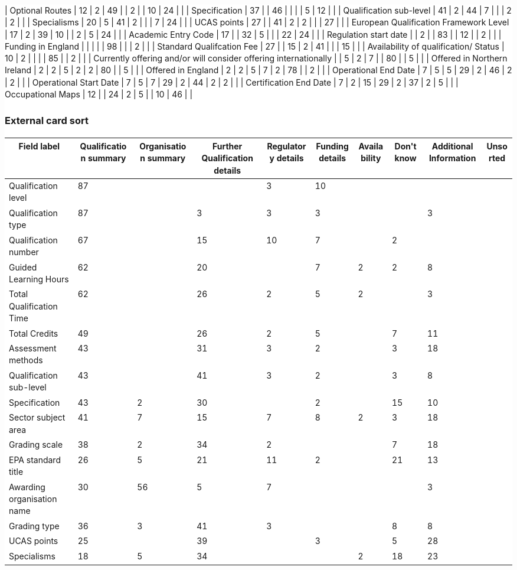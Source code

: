 | Optional Routes | 12 | 2 | 49 |  | 2 |  | 10 | 24 |  |
| Specification | 37 |  | 46 |  |  |  | 5 | 12 |  |
| Qualification sub-level | 41 | 2 | 44 | 7 |  |  | 2 | 2 |  |
| Specialisms | 20 | 5 | 41 | 2 |  |  | 7 | 24 |  |
| UCAS points | 27 |  | 41 | 2 | 2 |  |  | 27 |  |
| European Qualification Framework Level | 17 | 2 | 39 | 10 |  | 2 | 5 | 24 |  |
| Academic Entry Code | 17 |  | 32 | 5 |  |  | 22 | 24 |  |
| Regulation start date |  | 2 |  | 83 |  | 12 |  | 2 |  |
| Funding in England |  |  |  |  | 98 |  |  | 2 |  |
| Standard Qualifcation Fee | 27 |  | 15 | 2 | 41 |  |  | 15 |  |
| Availability of qualification/   Status  | 10 | 2 |  |  |  | 85 |  | 2 |  |
| Currently offering and/or will consider   offering internationally |  | 5 | 2 | 7 |  | 80 |  | 5 |  |
| Offered in Northern Ireland | 2 | 2 | 5 | 2 | 2 | 80 |  | 5 |  |
| Offered in England | 2 | 2 | 5 | 7 | 2 | 78 |  | 2 |  |
| Operational End Date | 7 | 5 | 5 | 29 | 2 | 46 | 2 | 2 |  |
| Operational Start Date | 7 | 5 | 7 | 29 | 2 | 44 | 2 | 2 |  |
| Certification End Date | 7 | 2 | 15 | 29 | 2 | 37 | 2 | 5 |  |
| Occupational Maps | 12 |  | 24 | 2 | 5 |  | 10 | 46 |  |

### External card sort

| Field   label | Qualification summary | Organisation summary | Further Qualification details | Regulatory details | Funding details | Availability | Don't know | Additional Information | Unsorted |
|---|---|---|---|---|---|---|---|---|---|
| Qualification level | 87 |  |  | 3 | 10 |  |  |  |  |
| Qualification type | 87 |  | 3 | 3 | 3 |  |  | 3 |  |
| Qualification number | 67 |  | 15 | 10 | 7 |  | 2 |  |  |
| Guided Learning Hours  | 62 |  | 20 |  | 7 | 2 | 2 | 8 |  |
| Total Qualification Time | 62 |  | 26 | 2 | 5 | 2 |  | 3 |  |
| Total Credits | 49 |  | 26 | 2 | 5 |  | 7 | 11 |  |
| Assessment methods | 43 |  | 31 | 3 | 2 |  | 3 | 18 |  |
| Qualification sub-level | 43 |  | 41 | 3 | 2 |  | 3 | 8 |  |
| Specification | 43 | 2 | 30 |  | 2 |  | 15 | 10 |  |
| Sector subject area | 41 | 7 | 15 | 7 | 8 | 2 | 3 | 18 |  |
| Grading scale | 38 | 2 | 34 | 2 |  |  | 7 | 18 |  |
| EPA standard title | 26 | 5 | 21 | 11 | 2 |  | 21 | 13 |  |
| Awarding organisation name | 30 | 56 | 5 | 7 |  |  |  | 3 |  |
| Grading type | 36 | 3 | 41 | 3 |  |  | 8 | 8 |  |
| UCAS points | 25 |  | 39 |  | 3 |  | 5 | 28 |  |
| Specialisms | 18 | 5 | 34 |  |  | 2 | 18 | 23 |  |